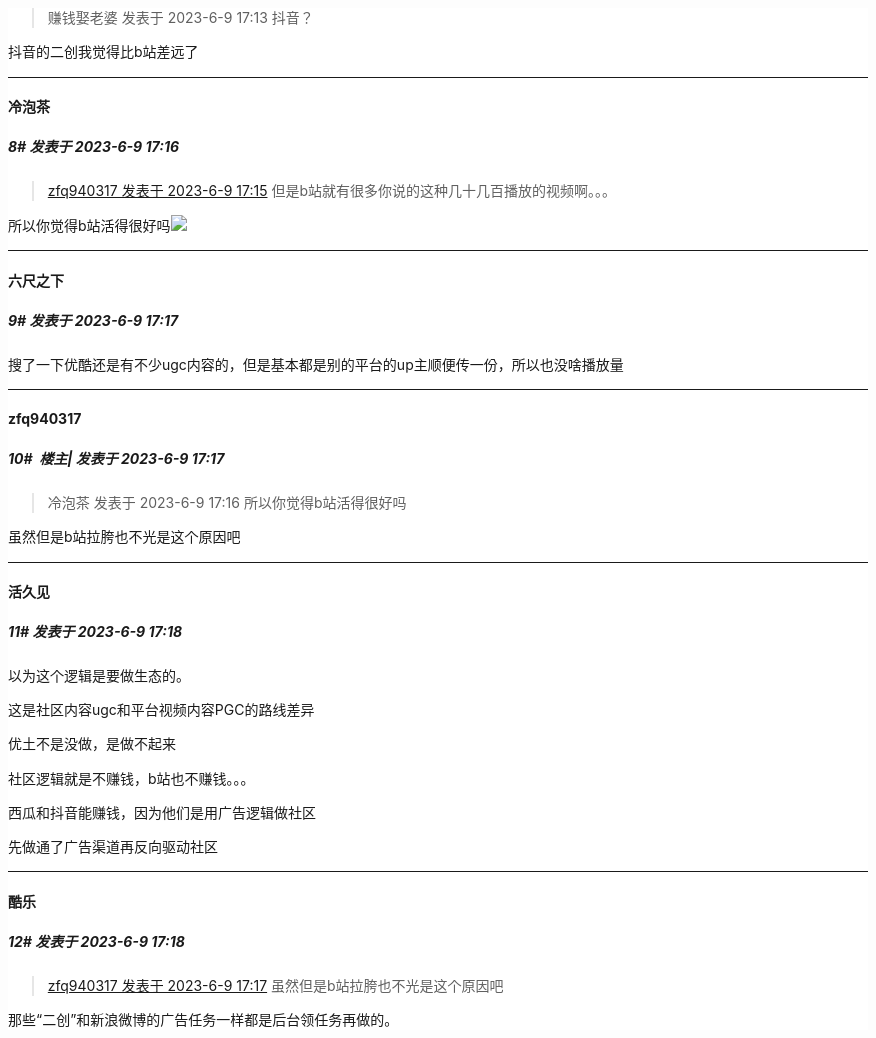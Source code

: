 <blockquote>赚钱娶老婆 发表于 2023-6-9 17:13
抖音？</blockquote>
抖音的二创我觉得比b站差远了

*****

####  冷泡茶  
##### 8#       发表于 2023-6-9 17:16

<blockquote><a href="httphttps://bbs.saraba1st.com/2b/forum.php?mod=redirect&amp;goto=findpost&amp;pid=61204024&amp;ptid=2139249" target="_blank">zfq940317 发表于 2023-6-9 17:15</a>
但是b站就有很多你说的这种几十几百播放的视频啊。。。</blockquote>
所以你觉得b站活得很好吗<img src="https://static.saraba1st.com/image/smiley/face2017/067.png" referrerpolicy="no-referrer">

*****

####  六尺之下  
##### 9#       发表于 2023-6-9 17:17

搜了一下优酷还是有不少ugc内容的，但是基本都是别的平台的up主顺便传一份，所以也没啥播放量

*****

####  zfq940317  
##### 10#         楼主| 发表于 2023-6-9 17:17

<blockquote>冷泡茶 发表于 2023-6-9 17:16
所以你觉得b站活得很好吗</blockquote>
虽然但是b站拉胯也不光是这个原因吧

*****

####  活久见  
##### 11#       发表于 2023-6-9 17:18

以为这个逻辑是要做生态的。

这是社区内容ugc和平台视频内容PGC的路线差异

优土不是没做，是做不起来

社区逻辑就是不赚钱，b站也不赚钱。。。

西瓜和抖音能赚钱，因为他们是用广告逻辑做社区

先做通了广告渠道再反向驱动社区

*****

####  酷乐  
##### 12#       发表于 2023-6-9 17:18

<blockquote><a href="httphttps://bbs.saraba1st.com/2b/forum.php?mod=redirect&amp;goto=findpost&amp;pid=61204085&amp;ptid=2139249" target="_blank">zfq940317 发表于 2023-6-9 17:17</a>
虽然但是b站拉胯也不光是这个原因吧</blockquote>
那些“二创”和新浪微博的广告任务一样都是后台领任务再做的。
